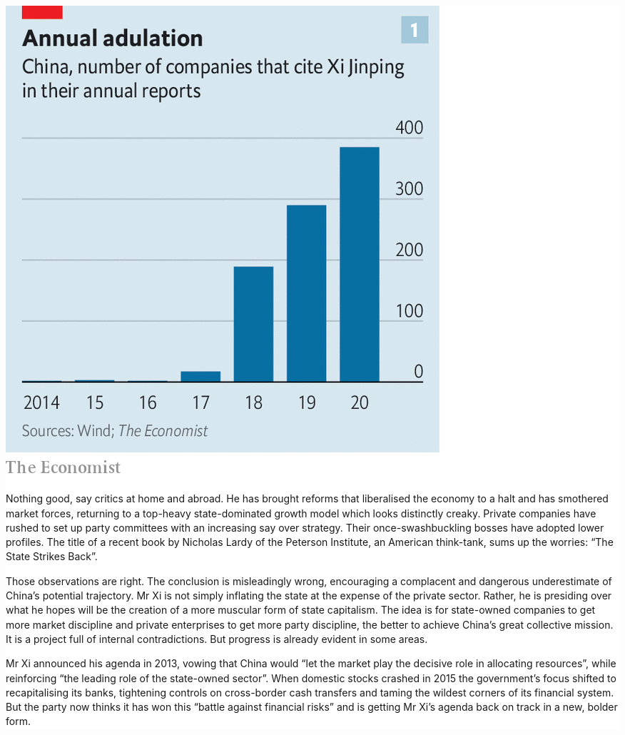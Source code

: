 ![image](images/20200815_FBC165_0.png) 


Nothing good, say critics at home and abroad. He has brought reforms that liberalised the economy to a halt and has smothered market forces, returning to a top-heavy state-dominated growth model which looks distinctly creaky. Private companies have rushed to set up party committees with an increasing say over strategy. Their once-swashbuckling bosses have adopted lower profiles. The title of a recent book by Nicholas Lardy of the Peterson Institute, an American think-tank, sums up the worries: “The State Strikes Back”.

Those observations are right. The conclusion is misleadingly wrong, encouraging a complacent and dangerous underestimate of China’s potential trajectory. Mr Xi is not simply inflating the state at the expense of the private sector. Rather, he is presiding over what he hopes will be the creation of a more muscular form of state capitalism. The idea is for state-owned companies to get more market discipline and private enterprises to get more party discipline, the better to achieve China’s great collective mission. It is a project full of internal contradictions. But progress is already evident in some areas.

Mr Xi announced his agenda in 2013, vowing that China would “let the market play the decisive role in allocating resources”, while reinforcing “the leading role of the state-owned sector”. When domestic stocks crashed in 2015 the government’s focus shifted to recapitalising its banks, tightening controls on cross-border cash transfers and taming the wildest corners of its financial system. But the party now thinks it has won this “battle against financial risks” and is getting Mr Xi’s agenda back on track in a new, bolder form.
